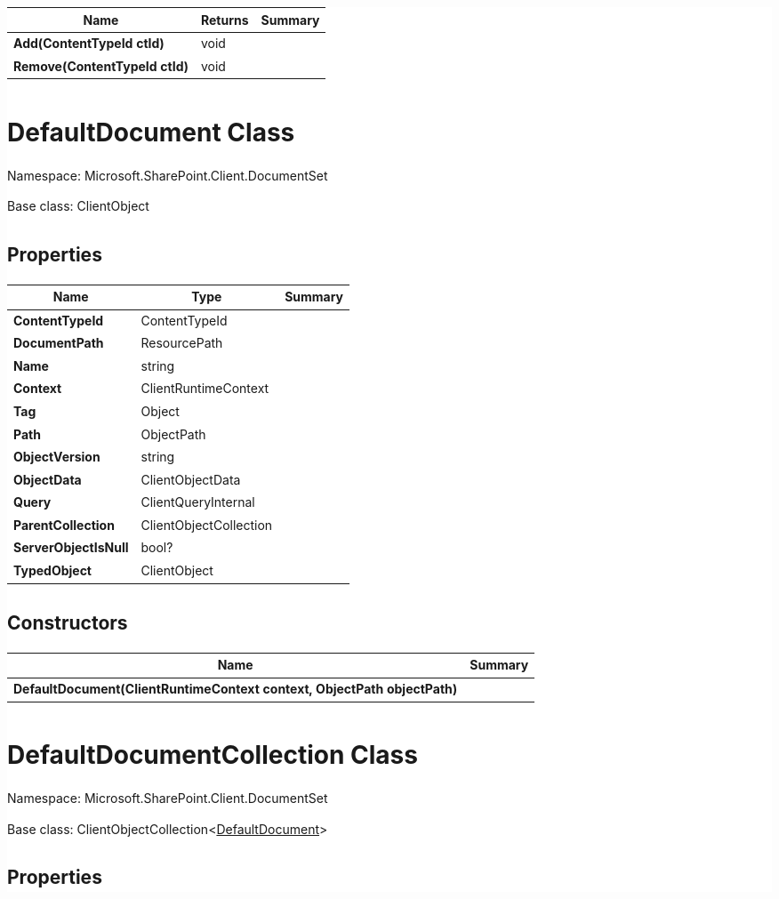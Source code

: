| Name | Returns | Summary |
|---|---|---|
| **Add(ContentTypeId ctId)** | void |  |
| **Remove(ContentTypeId ctId)** | void |  |
# DefaultDocument Class

Namespace: Microsoft.SharePoint.Client.DocumentSet

Base class: ClientObject


## Properties

| Name | Type | Summary |
|---|---|---|
| **ContentTypeId** | ContentTypeId |  |
| **DocumentPath** | ResourcePath |  |
| **Name** | string |  |
| **Context** | ClientRuntimeContext |  |
| **Tag** | Object |  |
| **Path** | ObjectPath |  |
| **ObjectVersion** | string |  |
| **ObjectData** | ClientObjectData |  |
| **Query** | ClientQueryInternal |  |
| **ParentCollection** | ClientObjectCollection |  |
| **ServerObjectIsNull** | bool? |  |
| **TypedObject** | ClientObject |  |
## Constructors

| Name | Summary |
|---|---|
| **DefaultDocument(ClientRuntimeContext context, ObjectPath objectPath)** |  |
# DefaultDocumentCollection Class

Namespace: Microsoft.SharePoint.Client.DocumentSet

Base class: ClientObjectCollection<[DefaultDocument](#defaultdocument-class)>


## Properties
